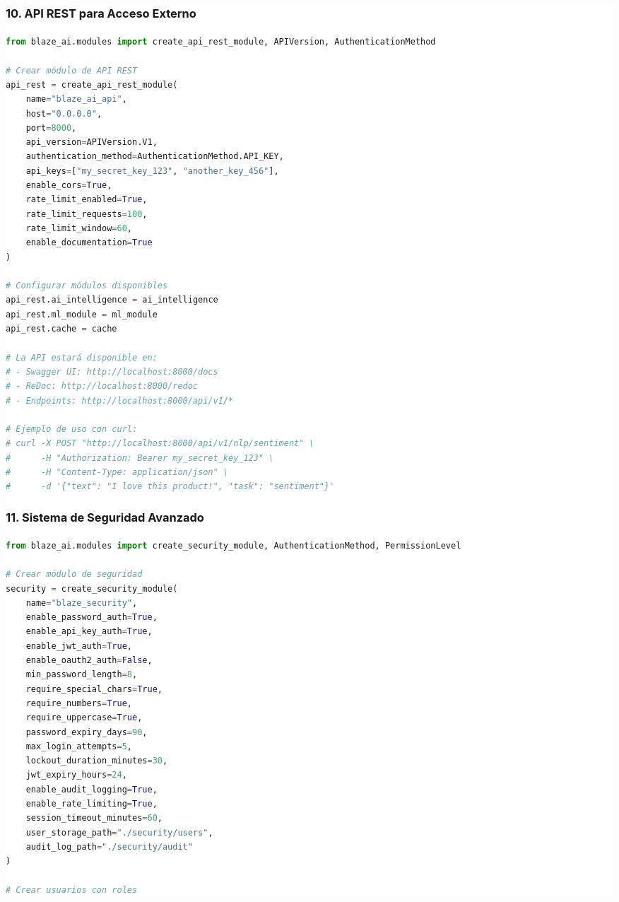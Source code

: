 ### **10. API REST para Acceso Externo**
```python
from blaze_ai.modules import create_api_rest_module, APIVersion, AuthenticationMethod

# Crear módulo de API REST
api_rest = create_api_rest_module(
    name="blaze_ai_api",
    host="0.0.0.0",
    port=8000,
    api_version=APIVersion.V1,
    authentication_method=AuthenticationMethod.API_KEY,
    api_keys=["my_secret_key_123", "another_key_456"],
    enable_cors=True,
    rate_limit_enabled=True,
    rate_limit_requests=100,
    rate_limit_window=60,
    enable_documentation=True
)

# Configurar módulos disponibles
api_rest.ai_intelligence = ai_intelligence
api_rest.ml_module = ml_module
api_rest.cache = cache

# La API estará disponible en:
# - Swagger UI: http://localhost:8000/docs
# - ReDoc: http://localhost:8000/redoc
# - Endpoints: http://localhost:8000/api/v1/*

# Ejemplo de uso con curl:
# curl -X POST "http://localhost:8000/api/v1/nlp/sentiment" \
#      -H "Authorization: Bearer my_secret_key_123" \
#      -H "Content-Type: application/json" \
#      -d '{"text": "I love this product!", "task": "sentiment"}'
```

### **11. Sistema de Seguridad Avanzado**
```python
from blaze_ai.modules import create_security_module, AuthenticationMethod, PermissionLevel

# Crear módulo de seguridad
security = create_security_module(
    name="blaze_security",
    enable_password_auth=True,
    enable_api_key_auth=True,
    enable_jwt_auth=True,
    enable_oauth2_auth=False,
    min_password_length=8,
    require_special_chars=True,
    require_numbers=True,
    require_uppercase=True,
    password_expiry_days=90,
    max_login_attempts=5,
    lockout_duration_minutes=30,
    jwt_expiry_hours=24,
    enable_audit_logging=True,
    enable_rate_limiting=True,
    session_timeout_minutes=60,
    user_storage_path="./security/users",
    audit_log_path="./security/audit"
)

# Crear usuarios con roles
```